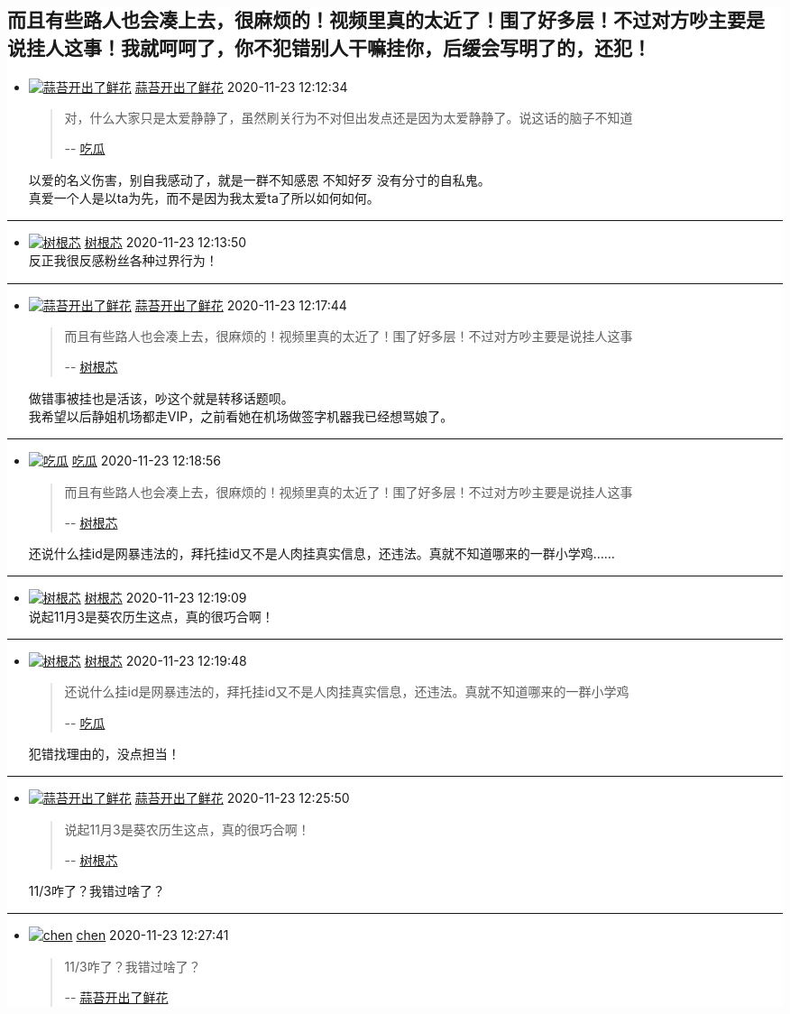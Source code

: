   而且有些路人也会凑上去，很麻烦的！视频里真的太近了！围了好多层！不过对方吵主要是说挂人这事！我就呵呵了，你不犯错别人干嘛挂你，后缓会写明了的，还犯！  
---
* [![蒜苔开出了鲜花](https://img3.doubanio.com/icon/u26765466-1.jpg)](https://www.douban.com/people/26765466/)    [蒜苔开出了鲜花](https://www.douban.com/people/26765466/)    2020-11-23 12:12:34  
  >对，什么大家只是太爱静静了，虽然刷关行为不对但出发点还是因为太爱静静了。说这话的脑子不知道  
  >
  >-- [吃瓜](https://www.douban.com/people/219893584/)  
  
  以爱的名义伤害，别自我感动了，就是一群不知感恩 不知好歹 没有分寸的自私鬼。  
  真爱一个人是以ta为先，而不是因为我太爱ta了所以如何如何。  
---
* [![树根芯](https://img3.doubanio.com/icon/u150517926-1.jpg)](https://www.douban.com/people/150517926/)    [树根芯](https://www.douban.com/people/150517926/)    2020-11-23 12:13:50  
  反正我很反感粉丝各种过界行为！  
---
* [![蒜苔开出了鲜花](https://img3.doubanio.com/icon/u26765466-1.jpg)](https://www.douban.com/people/26765466/)    [蒜苔开出了鲜花](https://www.douban.com/people/26765466/)    2020-11-23 12:17:44  
  >而且有些路人也会凑上去，很麻烦的！视频里真的太近了！围了好多层！不过对方吵主要是说挂人这事  
  >
  >-- [树根芯](https://www.douban.com/people/150517926/)  
  
  做错事被挂也是活该，吵这个就是转移话题呗。  
  我希望以后静姐机场都走VIP，之前看她在机场做签字机器我已经想骂娘了。  
---
* [![吃瓜](https://img2.doubanio.com/icon/u219893584-2.jpg)](https://www.douban.com/people/219893584/)    [吃瓜](https://www.douban.com/people/219893584/)    2020-11-23 12:18:56  
  >而且有些路人也会凑上去，很麻烦的！视频里真的太近了！围了好多层！不过对方吵主要是说挂人这事  
  >
  >-- [树根芯](https://www.douban.com/people/150517926/)  
  
  还说什么挂id是网暴违法的，拜托挂id又不是人肉挂真实信息，还违法。真就不知道哪来的一群小学鸡……  
---
* [![树根芯](https://img3.doubanio.com/icon/u150517926-1.jpg)](https://www.douban.com/people/150517926/)    [树根芯](https://www.douban.com/people/150517926/)    2020-11-23 12:19:09  
  说起11月3是葵农历生这点，真的很巧合啊！  
---
* [![树根芯](https://img3.doubanio.com/icon/u150517926-1.jpg)](https://www.douban.com/people/150517926/)    [树根芯](https://www.douban.com/people/150517926/)    2020-11-23 12:19:48  
  >还说什么挂id是网暴违法的，拜托挂id又不是人肉挂真实信息，还违法。真就不知道哪来的一群小学鸡  
  >
  >-- [吃瓜](https://www.douban.com/people/219893584/)  
  
  犯错找理由的，没点担当！  
---
* [![蒜苔开出了鲜花](https://img3.doubanio.com/icon/u26765466-1.jpg)](https://www.douban.com/people/26765466/)    [蒜苔开出了鲜花](https://www.douban.com/people/26765466/)    2020-11-23 12:25:50  
  >说起11月3是葵农历生这点，真的很巧合啊！  
  >
  >-- [树根芯](https://www.douban.com/people/150517926/)  
  
  11/3咋了？我错过啥了？  
---
* [![chen](https://img2.doubanio.com/icon/u179141216-2.jpg)](https://www.douban.com/people/179141216/)    [chen](https://www.douban.com/people/179141216/)    2020-11-23 12:27:41  
  >11/3咋了？我错过啥了？  
  >
  >-- [蒜苔开出了鲜花](https://www.douban.com/people/26765466/)  
  